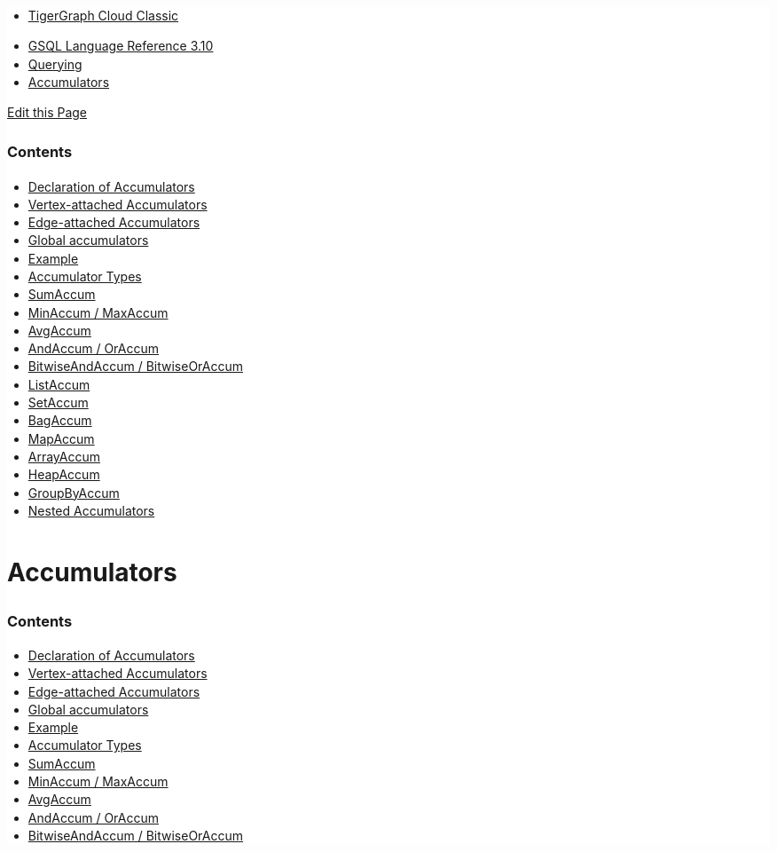   * [TigerGraph Cloud Classic](https://docs.tigergraph.com/cloud/main/start/overview)


[](https://docs.tigergraph.com/home/)
  * [GSQL Language Reference 3.10](https://docs.tigergraph.com/gsql-ref/3.10/intro/)
  * [Querying](https://docs.tigergraph.com/gsql-ref/3.10/querying/)
  * [Accumulators](https://docs.tigergraph.com/gsql-ref/3.10/querying/accumulators)


[Edit this Page](https://github.com/tigergraph/gsql-docs/edit/3.10/modules/querying/pages/accumulators.adoc)
### Contents
  * [Declaration of Accumulators](https://docs.tigergraph.com/gsql-ref/3.10/querying/accumulators#_declaration_of_accumulators)
  * [Vertex-attached Accumulators](https://docs.tigergraph.com/gsql-ref/3.10/querying/accumulators#_vertex_attached_accumulators)
  * [Edge-attached Accumulators](https://docs.tigergraph.com/gsql-ref/3.10/querying/accumulators#_edge_attached_accumulators)
  * [Global accumulators](https://docs.tigergraph.com/gsql-ref/3.10/querying/accumulators#_global_accumulators)
  * [Example](https://docs.tigergraph.com/gsql-ref/3.10/querying/accumulators#_example)
  * [Accumulator Types](https://docs.tigergraph.com/gsql-ref/3.10/querying/accumulators#_accumulator_types)
  * [SumAccum](https://docs.tigergraph.com/gsql-ref/3.10/querying/accumulators#_sumaccum)
  * [MinAccum / MaxAccum](https://docs.tigergraph.com/gsql-ref/3.10/querying/accumulators#_minaccum_maxaccum)
  * [AvgAccum](https://docs.tigergraph.com/gsql-ref/3.10/querying/accumulators#_avgaccum)
  * [AndAccum / OrAccum](https://docs.tigergraph.com/gsql-ref/3.10/querying/accumulators#_andaccum_oraccum)
  * [BitwiseAndAccum / BitwiseOrAccum](https://docs.tigergraph.com/gsql-ref/3.10/querying/accumulators#_bitwiseandaccum_bitwiseoraccum)
  * [ListAccum](https://docs.tigergraph.com/gsql-ref/3.10/querying/accumulators#_listaccum)
  * [SetAccum](https://docs.tigergraph.com/gsql-ref/3.10/querying/accumulators#_setaccum)
  * [BagAccum](https://docs.tigergraph.com/gsql-ref/3.10/querying/accumulators#_bagaccum)
  * [MapAccum](https://docs.tigergraph.com/gsql-ref/3.10/querying/accumulators#_mapaccum)
  * [ArrayAccum](https://docs.tigergraph.com/gsql-ref/3.10/querying/accumulators#_arrayaccum)
  * [HeapAccum](https://docs.tigergraph.com/gsql-ref/3.10/querying/accumulators#_heapaccum)
  * [GroupByAccum](https://docs.tigergraph.com/gsql-ref/3.10/querying/accumulators#_groupbyaccum)
  * [Nested Accumulators](https://docs.tigergraph.com/gsql-ref/3.10/querying/accumulators#_nested_accumulators)


# Accumulators
### Contents
  * [Declaration of Accumulators](https://docs.tigergraph.com/gsql-ref/3.10/querying/accumulators#_declaration_of_accumulators)
  * [Vertex-attached Accumulators](https://docs.tigergraph.com/gsql-ref/3.10/querying/accumulators#_vertex_attached_accumulators)
  * [Edge-attached Accumulators](https://docs.tigergraph.com/gsql-ref/3.10/querying/accumulators#_edge_attached_accumulators)
  * [Global accumulators](https://docs.tigergraph.com/gsql-ref/3.10/querying/accumulators#_global_accumulators)
  * [Example](https://docs.tigergraph.com/gsql-ref/3.10/querying/accumulators#_example)
  * [Accumulator Types](https://docs.tigergraph.com/gsql-ref/3.10/querying/accumulators#_accumulator_types)
  * [SumAccum](https://docs.tigergraph.com/gsql-ref/3.10/querying/accumulators#_sumaccum)
  * [MinAccum / MaxAccum](https://docs.tigergraph.com/gsql-ref/3.10/querying/accumulators#_minaccum_maxaccum)
  * [AvgAccum](https://docs.tigergraph.com/gsql-ref/3.10/querying/accumulators#_avgaccum)
  * [AndAccum / OrAccum](https://docs.tigergraph.com/gsql-ref/3.10/querying/accumulators#_andaccum_oraccum)
  * [BitwiseAndAccum / BitwiseOrAccum](https://docs.tigergraph.com/gsql-ref/3.10/querying/accumulators#_bitwiseandaccum_bitwiseoraccum)